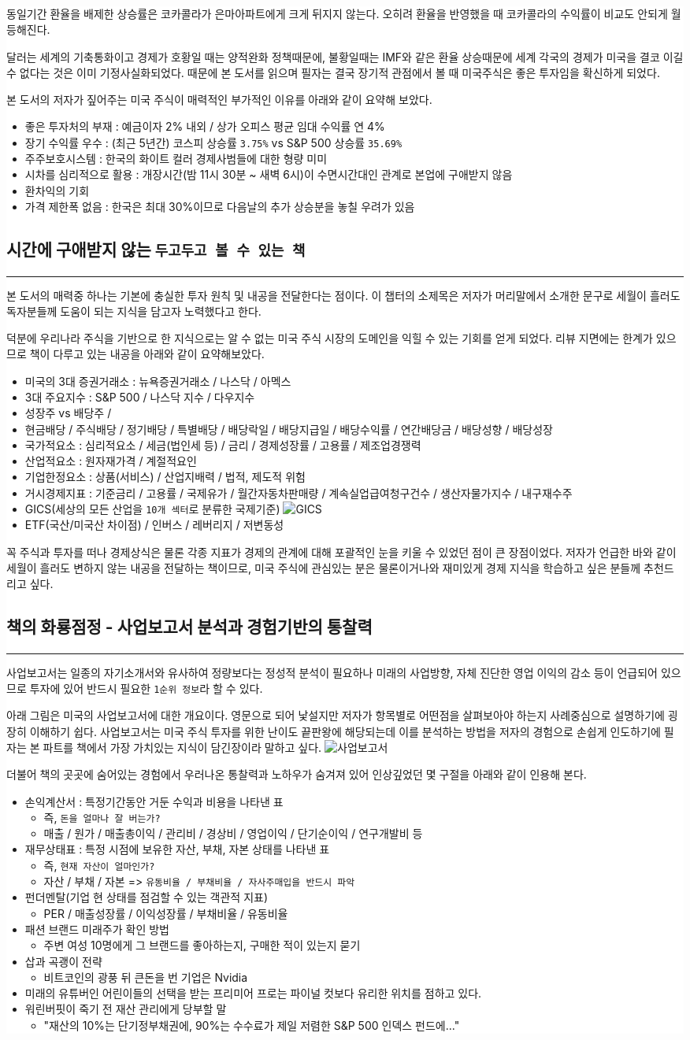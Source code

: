 동일기간 환율을 배제한 상승률은 코카콜라가 은마아파트에게 크게 뒤지지 않는다. 오히려 환율을 반영했을 때 코카콜라의 수익률이 비교도 안되게 월등해진다.

달러는 세계의 기축통화이고 경제가 호황일 때는 양적완화 정책때문에, 불황일때는 IMF와 같은 환율 상승때문에 세계 각국의 경제가 미국을 결코 이길 수 없다는 것은 이미 기정사실화되었다. 때문에 본 도서를 읽으며 필자는 결국 장기적 관점에서 볼 때 미국주식은 좋은 투자임을 확신하게 되었다.   

본 도서의 저자가 짚어주는 미국 주식이 매력적인 부가적인 이유를 아래와 같이 요약해 보았다.   
* 좋은 투자처의 부재 : 예금이자 2% 내외 / 상가 오피스 평균 임대 수익률 연 4% 
* 장기 수익률 우수 : (최근 5년간) 코스피 상승률 `3.75%` vs S&P 500 상승률 `35.69%`
* 주주보호시스템 : 한국의 화이트 컬러 경제사범들에 대한 형량 미미
* 시차를 심리적으로 활용 : 개장시간(밤 11시 30분 ~ 새벽 6시)이 수면시간대인 관계로 본업에 구애받지 않음
* 환차익의 기회
* 가격 제한폭 없음 : 한국은 최대 30%이므로 다음날의 추가 상승분을 놓칠 우려가 있음
 
## 시간에 구애받지 않는 `두고두고 볼 수 있는 책` 
---  
본 도서의 매력중 하나는 기본에 충실한 투자 원칙 및 내공을 전달한다는 점이다. 이 챕터의 소제목은 저자가 머리말에서 소개한 문구로 세월이 흘러도 독자분들께 도움이 되는 지식을 담고자 노력했다고 한다. 

덕분에 우리나라 주식을 기반으로 한 지식으로는 알 수 없는 미국 주식 시장의 도메인을 익힐 수 있는 기회를 얻게 되었다. 리뷰 지면에는 한계가 있으므로 책이 다루고 있는 내공을 아래와 같이 요약해보았다.
* 미국의 3대 증권거래소 : 뉴욕증권거래소 / 나스닥 / 아멕스
* 3대 주요지수 : S&P 500 / 나스닥 지수 / 다우지수
* 성장주 vs 배당주 / 
* 현금배당 / 주식배당 / 정기배당 / 특별배당 / 배당락일 / 배당지급일 / 배당수익률 / 연간배당금 / 배당성향 / 배당성장
* 국가적요소 : 심리적요소 / 세금(법인세 등) / 금리 / 경제성장률 / 고용률 / 제조업경쟁력  
* 산업적요소 : 원자재가격 / 계절적요인
* 기업한정요소 : 상품(서비스) / 산업지배력 / 법적, 제도적 위험 
* 거시경제지표 : 기준금리 / 고용률 / 국제유가 / 월간자동차판매량 / 계속실업급여청구건수 / 생산자물가지수 / 내구재수주
* GICS(세상의 모든 산업을 `10개 섹터`로 분류한 국제기준) 
  ![GICS](https://telegeam.github.io/assets/img/review/2019-12-27-review-book-us-stock-4.jpg)
* ETF(국산/미국산 차이점) / 인버스 / 레버리지 / 저변동성

꼭 주식과 투자를 떠나 경제상식은 물론 각종 지표가 경제의 관계에 대해 포괄적인 눈을 키울 수 있었던 점이 큰 장점이었다. 저자가 언급한 바와 같이 세월이 흘러도 변하지 않는 내공을 전달하는 책이므로, 미국 주식에 관심있는 분은 물론이거나와 재미있게 경제 지식을 학습하고 싶은 분들께 추천드리고 싶다. 

## 책의 화룡점정 - 사업보고서 분석과 경험기반의 통찰력  
---  
사업보고서는 일종의 자기소개서와 유사하여 정량보다는 정성적 분석이 필요하나 미래의 사업방향, 자체 진단한 영업 이익의 감소 등이 언급되어 있으므로 투자에 있어 반드시 필요한 `1순위 정보`라 할 수 있다.

아래 그림은 미국의 사업보고서에 대한 개요이다. 영문으로 되어 낯설지만 저자가 항목별로 어떤점을 살펴보아야 하는지 사례중심으로 설명하기에 굉장히 이해하기 쉽다. 사업보고서는 미국 주식 투자를 위한 난이도 끝판왕에 해당되는데 이를 분석하는 방법을 저자의 경험으로 손쉽게 인도하기에 필자는 본 파트를 책에서 가장 가치있는 지식이 담긴장이라 말하고 싶다.
![사업보고서](https://telegeam.github.io/assets/img/review/2019-12-27-review-book-us-stock-5.jpg)

더불어 책의 곳곳에 숨어있는 경험에서 우러나온 통찰력과 노하우가 숨겨져 있어 인상깊었던 몇 구절을 아래와 같이 인용해 본다.    
* 손익계산서 : 특정기간동안 거둔 수익과 비용을 나타낸 표 
  - 즉, `돈을 얼마나 잘 버는가?`
  - 매출 / 원가 / 매출총이익 / 관리비 / 경상비 / 영업이익 / 단기순이익 / 연구개발비 등
* 재무상태표 : 특정 시점에 보유한 자산, 부채, 자본 상태를 나타낸 표 
  - 즉, `현재 자산이 얼마인가?`
  - 자산 / 부채 / 자본 => `유동비율 / 부채비율 / 자사주매입을 반드시 파악`
* 펀더멘탈(기업 현 상태를 점검할 수 있는 객관적 지표) 
  - PER / 매출성장률 / 이익성장률 / 부채비율 / 유동비율
* 패션 브랜드 미래주가 확인 방법
  - 주변 여성 10명에게 그 브랜드를 좋아하는지, 구매한 적이 있는지 묻기
* 삽과 곡괭이 전략
  - 비트코인의 광풍 뒤 큰돈을 번 기업은 Nvidia
* 미래의 유튜버인 어린이들의 선택을 받는 프리미어 프로는 파이널 컷보다 유리한 위치를 점하고 있다.
* 워린버핏이 죽기 전 재산 관리에게 당부할 말
  - "재산의 10%는 단기정부채권에, 90%는 수수료가 제일 저렴한 S&P 500 인덱스 펀드에..."
